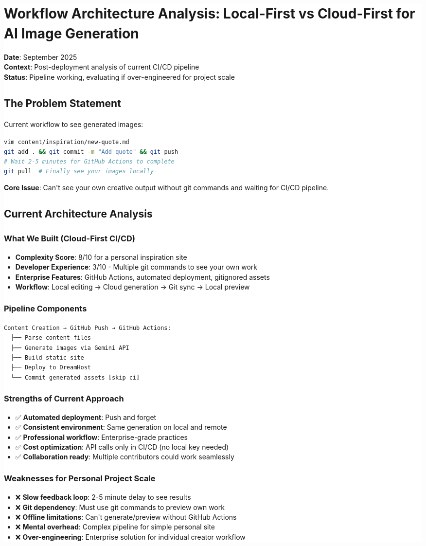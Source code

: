 # Workflow Architecture Analysis: Local-First vs Cloud-First for AI Image Generation

**Date**: September 2025  
**Context**: Post-deployment analysis of current CI/CD pipeline  
**Status**: Pipeline working, evaluating if over-engineered for project scale

## The Problem Statement

Current workflow to see generated images:
```bash
vim content/inspiration/new-quote.md
git add . && git commit -m "Add quote" && git push
# Wait 2-5 minutes for GitHub Actions to complete
git pull  # Finally see your images locally
```

**Core Issue**: Can't see your own creative output without git commands and waiting for CI/CD pipeline.

## Current Architecture Analysis

### What We Built (Cloud-First CI/CD)
- **Complexity Score**: 8/10 for a personal inspiration site
- **Developer Experience**: 3/10 - Multiple git commands to see your own work
- **Enterprise Features**: GitHub Actions, automated deployment, gitignored assets
- **Workflow**: Local editing → Cloud generation → Git sync → Local preview

### Pipeline Components
```
Content Creation → GitHub Push → GitHub Actions:
  ├── Parse content files
  ├── Generate images via Gemini API
  ├── Build static site  
  ├── Deploy to DreamHost
  └── Commit generated assets [skip ci]
```

### Strengths of Current Approach
- ✅ **Automated deployment**: Push and forget
- ✅ **Consistent environment**: Same generation on local and remote
- ✅ **Professional workflow**: Enterprise-grade practices
- ✅ **Cost optimization**: API calls only in CI/CD (no local key needed)
- ✅ **Collaboration ready**: Multiple contributors could work seamlessly

### Weaknesses for Personal Project Scale
- ❌ **Slow feedback loop**: 2-5 minute delay to see results
- ❌ **Git dependency**: Must use git commands to preview own work
- ❌ **Offline limitations**: Can't generate/preview without GitHub Actions
- ❌ **Mental overhead**: Complex pipeline for simple personal site
- ❌ **Over-engineering**: Enterprise solution for individual creator workflow
